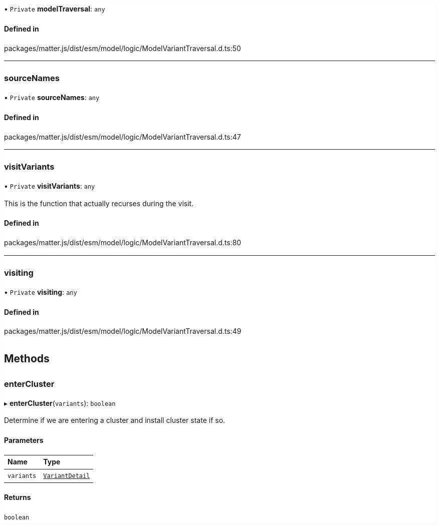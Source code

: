 • `Private` **modelTraversal**: `any`

#### Defined in

packages/matter.js/dist/esm/model/logic/ModelVariantTraversal.d.ts:50

___

### sourceNames

• `Private` **sourceNames**: `any`

#### Defined in

packages/matter.js/dist/esm/model/logic/ModelVariantTraversal.d.ts:47

___

### visitVariants

• `Private` **visitVariants**: `any`

This is the function that actually recurses during the visit.

#### Defined in

packages/matter.js/dist/esm/model/logic/ModelVariantTraversal.d.ts:80

___

### visiting

• `Private` **visiting**: `any`

#### Defined in

packages/matter.js/dist/esm/model/logic/ModelVariantTraversal.d.ts:49

## Methods

### enterCluster

▸ **enterCluster**(`variants`): `boolean`

Determine if we are entering a cluster and install cluster state if so.

#### Parameters

| Name | Type |
| :------ | :------ |
| `variants` | [`VariantDetail`](../interfaces/exports_model.VariantDetail.md) |

#### Returns

`boolean`
